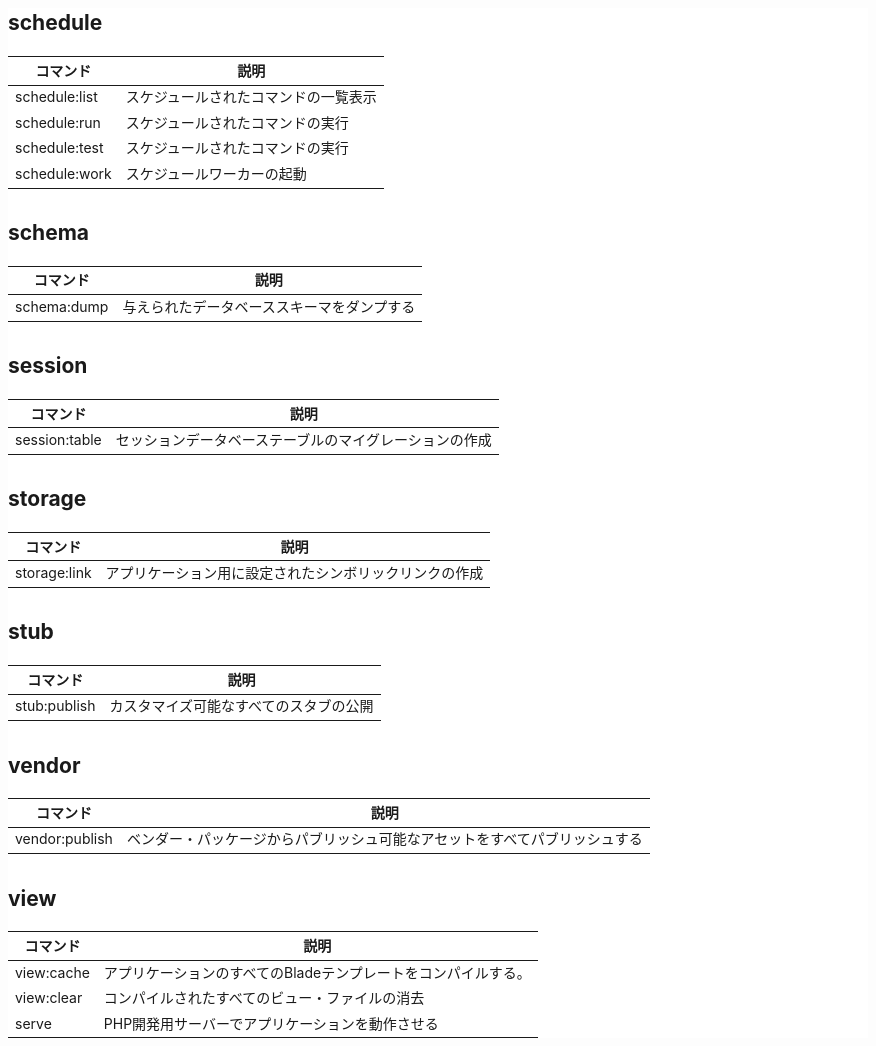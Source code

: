 ## schedule
|コマンド|説明|
|---|---|
|schedule:list        |スケジュールされたコマンドの一覧表示|
|schedule:run         |スケジュールされたコマンドの実行|
|schedule:test        |スケジュールされたコマンドの実行|
|schedule:work        |スケジュールワーカーの起動|

## schema
|コマンド|説明|
|---|---|
|schema:dump          |与えられたデータベーススキーマをダンプする|

## session
|コマンド|説明|
|---|---|
|session:table        |セッションデータベーステーブルのマイグレーションの作成|

## storage
|コマンド|説明|
|---|---|
|storage:link         |アプリケーション用に設定されたシンボリックリンクの作成|

## stub
|コマンド|説明|
|---|---|
|stub:publish         |カスタマイズ可能なすべてのスタブの公開|

## vendor
|コマンド|説明|
|---|---|
|vendor:publish       |ベンダー・パッケージからパブリッシュ可能なアセットをすべてパブリッシュする|

## view
|コマンド|説明|
|---|---|
|view:cache           |アプリケーションのすべてのBladeテンプレートをコンパイルする。|
|view:clear           |コンパイルされたすべてのビュー・ファイルの消去|
|serve                |PHP開発用サーバーでアプリケーションを動作させる|
